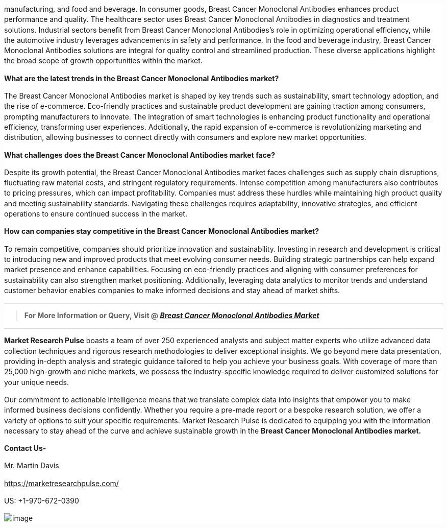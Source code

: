 manufacturing, and food and beverage. In consumer goods, Breast Cancer Monoclonal Antibodies enhances product performance and quality. The healthcare sector uses Breast Cancer Monoclonal Antibodies in diagnostics and treatment solutions. Industrial sectors benefit from Breast Cancer Monoclonal Antibodies&rsquo;s role in optimizing operational efficiency, while the automotive industry leverages advancements in safety and performance. In the food and beverage industry, Breast Cancer Monoclonal Antibodies solutions are integral for quality control and streamlined production. These diverse applications highlight the broad scope of growth opportunities within the market.</p><p><strong>What are the latest trends in the Breast Cancer Monoclonal Antibodies market?</strong></p><p>The Breast Cancer Monoclonal Antibodies market is shaped by key trends such as sustainability, smart technology adoption, and the rise of e-commerce. Eco-friendly practices and sustainable product development are gaining traction among consumers, prompting manufacturers to innovate. The integration of smart technologies is enhancing product functionality and operational efficiency, transforming user experiences. Additionally, the rapid expansion of e-commerce is revolutionizing marketing and distribution, allowing businesses to connect directly with consumers and explore new market opportunities.</p><p><strong>What challenges does the Breast Cancer Monoclonal Antibodies market face?</strong></p><p>Despite its growth potential, the Breast Cancer Monoclonal Antibodies market faces challenges such as supply chain disruptions, fluctuating raw material costs, and stringent regulatory requirements. Intense competition among manufacturers also contributes to pricing pressures, which can impact profitability. Companies must address these hurdles while maintaining high product quality and meeting sustainability standards. Navigating these challenges requires adaptability, innovative strategies, and efficient operations to ensure continued success in the market.</p><p><strong>How can companies stay competitive in the Breast Cancer Monoclonal Antibodies market?</strong></p><p>To remain competitive, companies should prioritize innovation and sustainability. Investing in research and development is critical to introducing new and improved products that meet evolving consumer needs. Building strategic partnerships can help expand market presence and enhance capabilities. Focusing on eco-friendly practices and aligning with consumer preferences for sustainability can also strengthen market positioning. Additionally, leveraging data analytics to monitor trends and understand customer behavior enables companies to make informed decisions and stay ahead of market shifts.</p><hr /><blockquote><p><strong>For More Information or Query, Visit @&nbsp;<em><a href="https://marketresearchpulse.com/report/4246/breast-cancer-monoclonal-antibodies-market?utm_source=Linkedin&utm_medium=0116">Breast Cancer Monoclonal Antibodies Market</a></em></strong></p></blockquote><hr /><p><strong>Market Research Pulse</strong> boasts a team of over 250 experienced analysts and subject matter experts who utilize advanced data collection techniques and rigorous research methodologies to deliver exceptional insights. We go beyond mere data presentation, providing in-depth analysis and strategic guidance tailored to help you achieve your business goals. With coverage of more than 25,000 high-growth and niche markets, we possess the industry-specific knowledge required to deliver customized solutions for your unique needs.</p><p>Our commitment to actionable intelligence means that we translate complex data into insights that empower you to make informed business decisions confidently. Whether you require a pre-made report or a bespoke research solution, we offer a variety of options to suit your specific requirements. Market Research Pulse is dedicated to equipping you with the information necessary to stay ahead of the curve and achieve sustainable growth in the <strong>Breast Cancer Monoclonal Antibodies market.</strong></p><p><strong>Contact Us-</strong></p><p>Mr. Martin Davis</p><p>https://marketresearchpulse.com/</p><p>US: +1-970-672-0390</p>
![image](https://github.com/user-attachments/assets/309072b8-b3fc-4f06-80b0-0e00e9cf8e4e)
